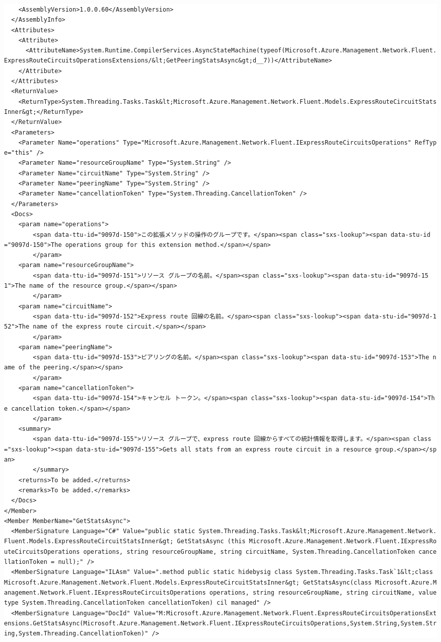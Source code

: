         <AssemblyVersion>1.0.0.60</AssemblyVersion>
      </AssemblyInfo>
      <Attributes>
        <Attribute>
          <AttributeName>System.Runtime.CompilerServices.AsyncStateMachine(typeof(Microsoft.Azure.Management.Network.Fluent.ExpressRouteCircuitsOperationsExtensions/&lt;GetPeeringStatsAsync&gt;d__7))</AttributeName>
        </Attribute>
      </Attributes>
      <ReturnValue>
        <ReturnType>System.Threading.Tasks.Task&lt;Microsoft.Azure.Management.Network.Fluent.Models.ExpressRouteCircuitStatsInner&gt;</ReturnType>
      </ReturnValue>
      <Parameters>
        <Parameter Name="operations" Type="Microsoft.Azure.Management.Network.Fluent.IExpressRouteCircuitsOperations" RefType="this" />
        <Parameter Name="resourceGroupName" Type="System.String" />
        <Parameter Name="circuitName" Type="System.String" />
        <Parameter Name="peeringName" Type="System.String" />
        <Parameter Name="cancellationToken" Type="System.Threading.CancellationToken" />
      </Parameters>
      <Docs>
        <param name="operations">
            <span data-ttu-id="9097d-150">この拡張メソッドの操作のグループです。</span><span class="sxs-lookup"><span data-stu-id="9097d-150">The operations group for this extension method.</span></span>
            </param>
        <param name="resourceGroupName">
            <span data-ttu-id="9097d-151">リソース グループの名前。</span><span class="sxs-lookup"><span data-stu-id="9097d-151">The name of the resource group.</span></span>
            </param>
        <param name="circuitName">
            <span data-ttu-id="9097d-152">Express route 回線の名前。</span><span class="sxs-lookup"><span data-stu-id="9097d-152">The name of the express route circuit.</span></span>
            </param>
        <param name="peeringName">
            <span data-ttu-id="9097d-153">ピアリングの名前。</span><span class="sxs-lookup"><span data-stu-id="9097d-153">The name of the peering.</span></span>
            </param>
        <param name="cancellationToken">
            <span data-ttu-id="9097d-154">キャンセル トークン。</span><span class="sxs-lookup"><span data-stu-id="9097d-154">The cancellation token.</span></span>
            </param>
        <summary>
            <span data-ttu-id="9097d-155">リソース グループで、express route 回線からすべての統計情報を取得します。</span><span class="sxs-lookup"><span data-stu-id="9097d-155">Gets all stats from an express route circuit in a resource group.</span></span>
            </summary>
        <returns>To be added.</returns>
        <remarks>To be added.</remarks>
      </Docs>
    </Member>
    <Member MemberName="GetStatsAsync">
      <MemberSignature Language="C#" Value="public static System.Threading.Tasks.Task&lt;Microsoft.Azure.Management.Network.Fluent.Models.ExpressRouteCircuitStatsInner&gt; GetStatsAsync (this Microsoft.Azure.Management.Network.Fluent.IExpressRouteCircuitsOperations operations, string resourceGroupName, string circuitName, System.Threading.CancellationToken cancellationToken = null);" />
      <MemberSignature Language="ILAsm" Value=".method public static hidebysig class System.Threading.Tasks.Task`1&lt;class Microsoft.Azure.Management.Network.Fluent.Models.ExpressRouteCircuitStatsInner&gt; GetStatsAsync(class Microsoft.Azure.Management.Network.Fluent.IExpressRouteCircuitsOperations operations, string resourceGroupName, string circuitName, valuetype System.Threading.CancellationToken cancellationToken) cil managed" />
      <MemberSignature Language="DocId" Value="M:Microsoft.Azure.Management.Network.Fluent.ExpressRouteCircuitsOperationsExtensions.GetStatsAsync(Microsoft.Azure.Management.Network.Fluent.IExpressRouteCircuitsOperations,System.String,System.String,System.Threading.CancellationToken)" />